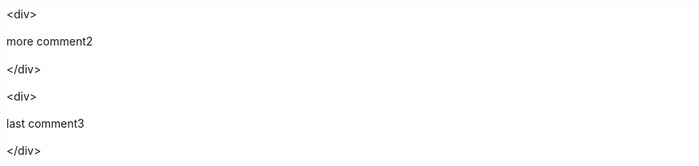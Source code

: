 <p>&lt;div&gt;</p>
<p>more comment2</p>
<p>&lt;/div&gt;</p>
<p>&lt;div&gt;</p>
<p>last comment3</p>
<p>&lt;/div&gt;</p></td>
</tr>
</tbody>
</table>
